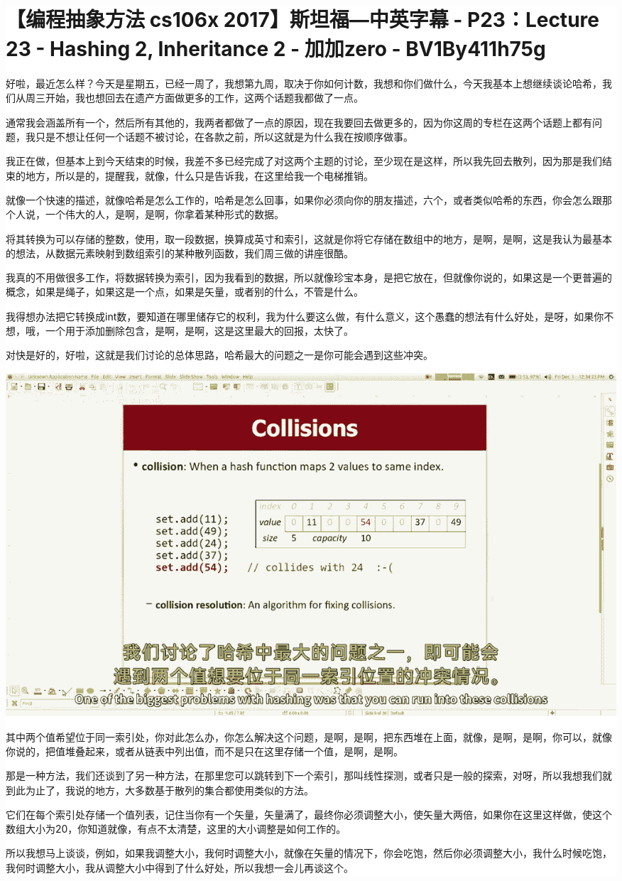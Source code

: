# 【编程抽象方法 cs106x 2017】斯坦福—中英字幕 - P23：Lecture 23 - Hashing 2, Inheritance 2 - 加加zero - BV1By411h75g

好啦，最近怎么样？今天是星期五，已经一周了，我想第九周，取决于你如何计数，我想和你们做什么，今天我基本上想继续谈论哈希，我们从周三开始，我也想回去在遗产方面做更多的工作，这两个话题我都做了一点。

通常我会涵盖所有一个，然后所有其他的，我两者都做了一点的原因，现在我要回去做更多的，因为你这周的专栏在这两个话题上都有问题，我只是不想让任何一个话题不被讨论，在各款之前，所以这就是为什么我在按顺序做事。

我正在做，但基本上到今天结束的时候，我差不多已经完成了对这两个主题的讨论，至少现在是这样，所以我先回去散列，因为那是我们结束的地方，所以是的，提醒我，就像，什么只是告诉我，在这里给我一个电梯推销。

就像一个快速的描述，就像哈希是怎么工作的，哈希是怎么回事，如果你必须向你的朋友描述，六个，或者类似哈希的东西，你会怎么跟那个人说，一个伟大的人，是啊，是啊，你拿着某种形式的数据。

将其转换为可以存储的整数，使用，取一段数据，换算成英寸和索引，这就是你将它存储在数组中的地方，是啊，是啊，这是我认为最基本的想法，从数据元素映射到数组索引的某种散列函数，我们周三做的讲座很酷。

我真的不用做很多工作，将数据转换为索引，因为我看到的数据，所以就像珍宝本身，是把它放在，但就像你说的，如果这是一个更普遍的概念，如果是绳子，如果这是一个点，如果是矢量，或者别的什么，不管是什么。

我得想办法把它转换成int数，要知道在哪里储存它的权利，我为什么要这么做，有什么意义，这个愚蠢的想法有什么好处，是呀，如果你不想，哦，一个用于添加删除包含，是啊，是啊，这是这里最大的回报，太快了。

对快是好的，好啦，这就是我们讨论的总体思路，哈希最大的问题之一是你可能会遇到这些冲突。

![](img/6048ae01c834b173691d592cf914b405_1.png)

其中两个值希望位于同一索引处，你对此怎么办，你怎么解决这个问题，是啊，是啊，把东西堆在上面，就像，是啊，是啊，你可以，就像你说的，把值堆叠起来，或者从链表中列出值，而不是只在这里存储一个值，是啊，是啊。

那是一种方法，我们还谈到了另一种方法，在那里您可以跳转到下一个索引，那叫线性探测，或者只是一般的探索，对呀，所以我想我们就到此为止了，我说的地方，大多数基于散列的集合都使用类似的方法。

它们在每个索引处存储一个值列表，记住当你有一个矢量，矢量满了，最终你必须调整大小，使矢量大两倍，如果你在这里这样做，使这个数组大小为20，你知道就像，有点不太清楚，这里的大小调整是如何工作的。

所以我想马上谈谈，例如，如果我调整大小，我何时调整大小，就像在矢量的情况下，你会吃饱，然后你必须调整大小，我什么时候吃饱，我何时调整大小，我从调整大小中得到了什么好处，所以我想一会儿再谈这个。
